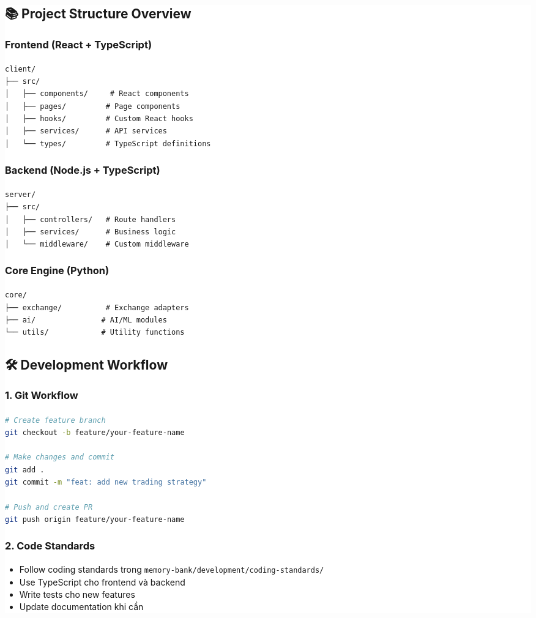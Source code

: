 ## 📚 Project Structure Overview

### Frontend (React + TypeScript)
```
client/
├── src/
│   ├── components/     # React components
│   ├── pages/         # Page components
│   ├── hooks/         # Custom React hooks
│   ├── services/      # API services
│   └── types/         # TypeScript definitions
```

### Backend (Node.js + TypeScript)
```
server/
├── src/
│   ├── controllers/   # Route handlers
│   ├── services/      # Business logic
│   └── middleware/    # Custom middleware
```

### Core Engine (Python)
```
core/
├── exchange/          # Exchange adapters
├── ai/               # AI/ML modules
└── utils/            # Utility functions
```

## 🛠️ Development Workflow

### 1. Git Workflow
```bash
# Create feature branch
git checkout -b feature/your-feature-name

# Make changes and commit
git add .
git commit -m "feat: add new trading strategy"

# Push and create PR
git push origin feature/your-feature-name
```

### 2. Code Standards
- Follow coding standards trong `memory-bank/development/coding-standards/`
- Use TypeScript cho frontend và backend
- Write tests cho new features
- Update documentation khi cần
